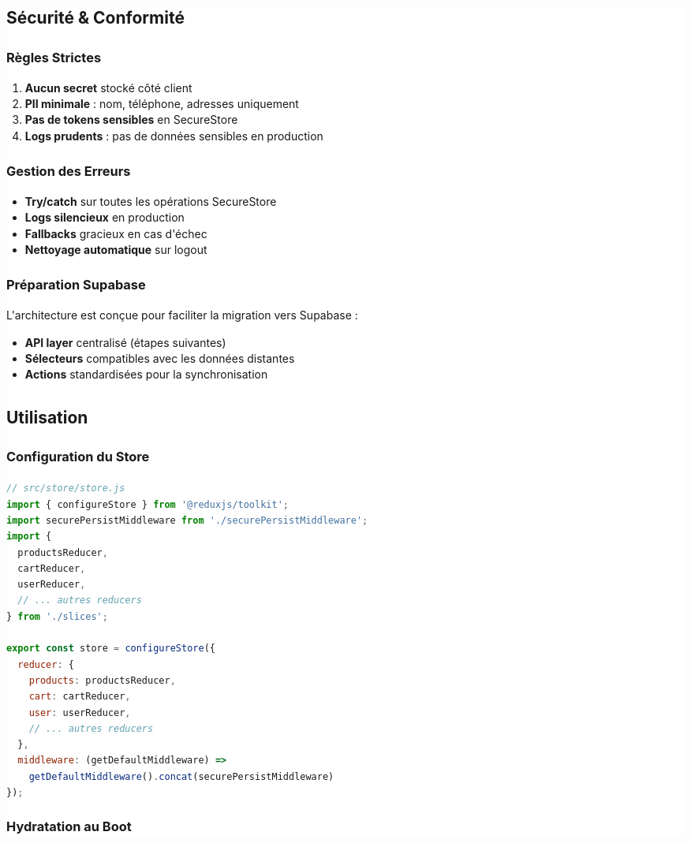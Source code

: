 ## Sécurité & Conformité

### Règles Strictes

1. **Aucun secret** stocké côté client
2. **PII minimale** : nom, téléphone, adresses uniquement
3. **Pas de tokens sensibles** en SecureStore
4. **Logs prudents** : pas de données sensibles en production

### Gestion des Erreurs

- **Try/catch** sur toutes les opérations SecureStore
- **Logs silencieux** en production
- **Fallbacks** gracieux en cas d'échec
- **Nettoyage automatique** sur logout

### Préparation Supabase

L'architecture est conçue pour faciliter la migration vers Supabase :
- **API layer** centralisé (étapes suivantes)
- **Sélecteurs** compatibles avec les données distantes
- **Actions** standardisées pour la synchronisation

## Utilisation

### Configuration du Store

```javascript
// src/store/store.js
import { configureStore } from '@reduxjs/toolkit';
import securePersistMiddleware from './securePersistMiddleware';
import { 
  productsReducer, 
  cartReducer, 
  userReducer,
  // ... autres reducers
} from './slices';

export const store = configureStore({
  reducer: {
    products: productsReducer,
    cart: cartReducer,
    user: userReducer,
    // ... autres reducers
  },
  middleware: (getDefaultMiddleware) =>
    getDefaultMiddleware().concat(securePersistMiddleware)
});
```

### Hydratation au Boot
